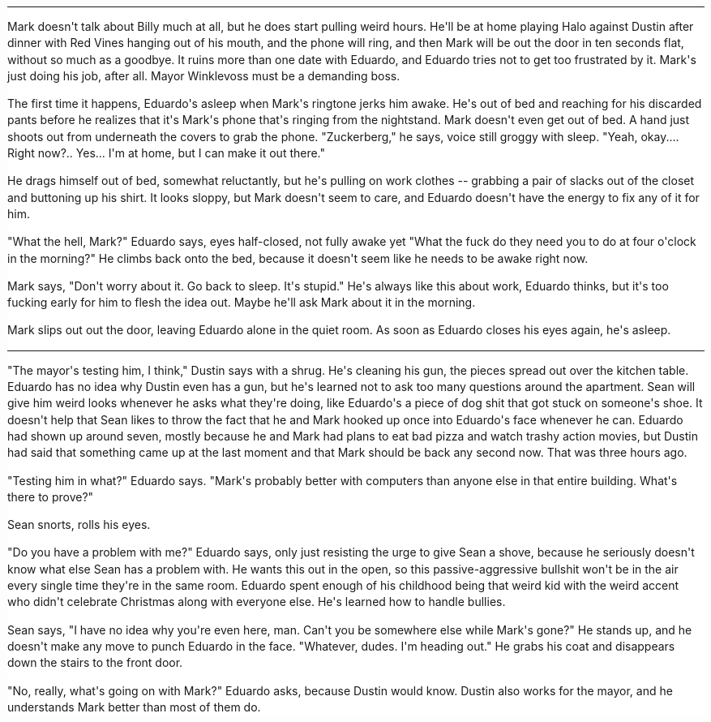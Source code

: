 ----

Mark doesn't talk about Billy much at all, but he does start pulling weird hours. He'll be at home playing Halo against Dustin after dinner with Red Vines hanging out of his mouth, and the phone will ring, and then Mark will be out the door in ten seconds flat, without so much as a goodbye. It ruins more than one date with Eduardo, and Eduardo tries not to get too frustrated by it. Mark's just doing his job, after all. Mayor Winklevoss must be a demanding boss.

The first time it happens, Eduardo's asleep when Mark's ringtone jerks him awake. He's out of bed and reaching for his discarded pants before he realizes that it's Mark's phone that's ringing from the nightstand. Mark doesn't even get out of bed. A hand just shoots out from underneath the covers to grab the phone. "Zuckerberg," he says, voice still groggy with sleep. "Yeah, okay.... Right now?.. Yes... I'm at home, but I can make it out there."

He drags himself out of bed, somewhat reluctantly, but he's pulling on work clothes -- grabbing a pair of slacks out of the closet and buttoning up his shirt. It looks sloppy, but Mark doesn't seem to care, and Eduardo doesn't have the energy to fix any of it for him.

"What the hell, Mark?" Eduardo says, eyes half-closed, not fully awake yet "What the fuck do they need you to do at four o'clock in the morning?" He climbs back onto the bed, because it doesn't seem like he needs to be awake right now.

Mark says, "Don't worry about it. Go back to sleep. It's stupid." He's always like this about work, Eduardo thinks, but it's too fucking early for him to flesh the idea out. Maybe he'll ask Mark about it in the morning.

Mark slips out out the door, leaving Eduardo alone in the quiet room. As soon as Eduardo closes his eyes again, he's asleep.

---

"The mayor's testing him, I think," Dustin says with a shrug. He's cleaning his gun, the pieces spread out over the kitchen table. Eduardo has no idea why Dustin even has a gun, but he's learned not to ask too many questions around the apartment. Sean will give him weird looks whenever he asks what they're doing, like Eduardo's a piece of dog shit that got stuck on someone's shoe. It doesn't help that Sean likes to throw the fact that he and Mark hooked up once into Eduardo's face whenever he can. Eduardo had shown up around seven, mostly because he and Mark had plans to eat bad pizza and watch trashy action movies, but Dustin had said that something came up at the last moment and that Mark should be back any second now. That was three hours ago.

"Testing him in what?" Eduardo says. "Mark's probably better with computers than anyone else in that entire building. What's there to prove?"

Sean snorts, rolls his eyes.

"Do you have a problem with me?" Eduardo says, only just resisting the urge to give Sean a shove, because he seriously doesn't know what else Sean has a problem with. He wants this out in the open, so this passive-aggressive bullshit won't be in the air every single time they're in the same room. Eduardo spent enough of his childhood being that weird kid with the weird accent who didn't celebrate Christmas along with everyone else. He's learned how to handle bullies.

Sean says, "I have no idea why you're even here, man. Can't you be somewhere else while Mark's gone?" He stands up, and he doesn't make any move to punch Eduardo in the face. "Whatever, dudes. I'm heading out." He grabs his coat and disappears down the stairs to the front door.

"No, really, what's going on with Mark?" Eduardo asks, because Dustin would know. Dustin also works for the mayor, and he understands Mark better than most of them do.
